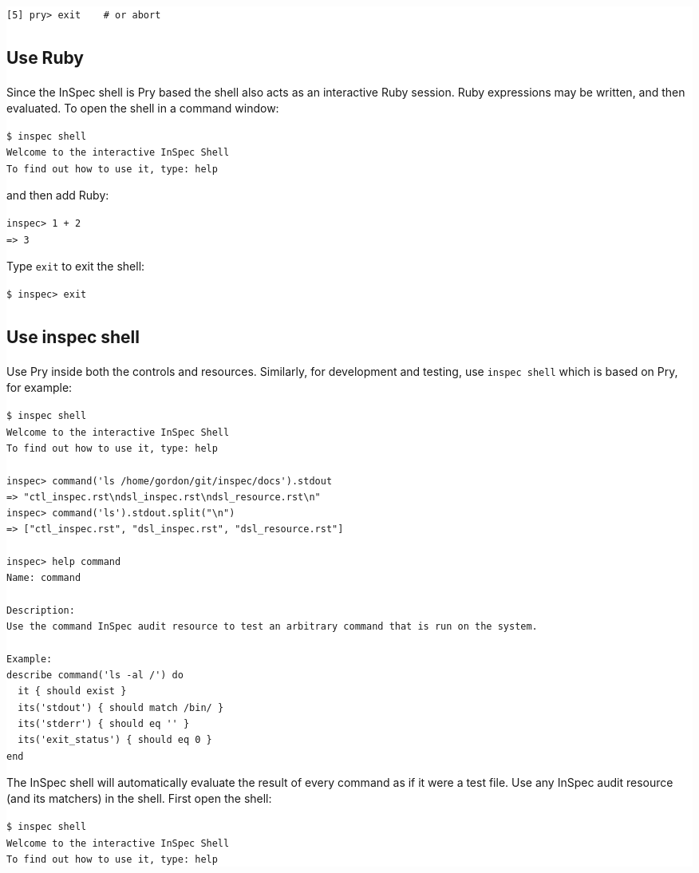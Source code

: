     [5] pry> exit    # or abort


## Use Ruby

Since the InSpec shell is Pry based the shell also acts as an interactive Ruby session. Ruby expressions may be written, and then evaluated. To open the shell in a command window:

    $ inspec shell
    Welcome to the interactive InSpec Shell
    To find out how to use it, type: help

and then add Ruby:

    inspec> 1 + 2
    => 3

Type `exit` to exit the shell:

    $ inspec> exit


## Use inspec shell

Use Pry inside both the controls and resources. Similarly, for development and testing, use `inspec shell` which is based on Pry, for example:

    $ inspec shell
    Welcome to the interactive InSpec Shell
    To find out how to use it, type: help

    inspec> command('ls /home/gordon/git/inspec/docs').stdout
    => "ctl_inspec.rst\ndsl_inspec.rst\ndsl_resource.rst\n"
    inspec> command('ls').stdout.split("\n")
    => ["ctl_inspec.rst", "dsl_inspec.rst", "dsl_resource.rst"]

    inspec> help command
    Name: command

    Description:
    Use the command InSpec audit resource to test an arbitrary command that is run on the system.

    Example:
    describe command('ls -al /') do
      it { should exist }
      its('stdout') { should match /bin/ }
      its('stderr') { should eq '' }
      its('exit_status') { should eq 0 }
    end

The InSpec shell will automatically evaluate the result of every command as if it were a test file. Use any InSpec audit resource (and its matchers) in the shell. First open the shell:

    $ inspec shell
    Welcome to the interactive InSpec Shell
    To find out how to use it, type: help
